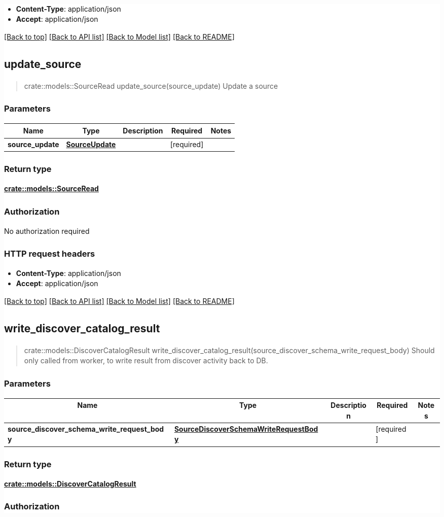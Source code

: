 - **Content-Type**: application/json
- **Accept**: application/json

[[Back to top]](#) [[Back to API list]](../README.md#documentation-for-api-endpoints) [[Back to Model list]](../README.md#documentation-for-models) [[Back to README]](../README.md)


## update_source

> crate::models::SourceRead update_source(source_update)
Update a source

### Parameters


Name | Type | Description  | Required | Notes
------------- | ------------- | ------------- | ------------- | -------------
**source_update** | [**SourceUpdate**](SourceUpdate.md) |  | [required] |

### Return type

[**crate::models::SourceRead**](SourceRead.md)

### Authorization

No authorization required

### HTTP request headers

- **Content-Type**: application/json
- **Accept**: application/json

[[Back to top]](#) [[Back to API list]](../README.md#documentation-for-api-endpoints) [[Back to Model list]](../README.md#documentation-for-models) [[Back to README]](../README.md)


## write_discover_catalog_result

> crate::models::DiscoverCatalogResult write_discover_catalog_result(source_discover_schema_write_request_body)
Should only called from worker, to write result from discover activity back to DB.

### Parameters


Name | Type | Description  | Required | Notes
------------- | ------------- | ------------- | ------------- | -------------
**source_discover_schema_write_request_body** | [**SourceDiscoverSchemaWriteRequestBody**](SourceDiscoverSchemaWriteRequestBody.md) |  | [required] |

### Return type

[**crate::models::DiscoverCatalogResult**](DiscoverCatalogResult.md)

### Authorization
